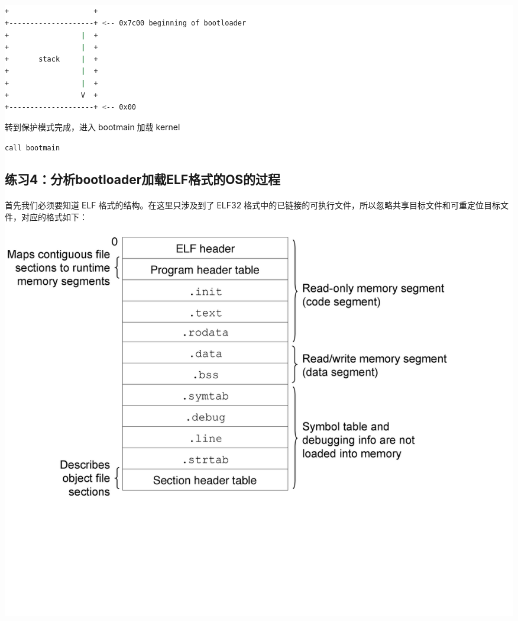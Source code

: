 ```sh
+                    +
+--------------------+ <-- 0x7c00 beginning of bootloader
+                 |  +
+                 |  +
+       stack     |  +
+                 |  +
+                 |  +
+                 V  +
+--------------------+ <-- 0x00 
```

转到保护模式完成，进入 bootmain 加载 kernel

```assembly
call bootmain
```



## 练习4：分析bootloader加载ELF格式的OS的过程

首先我们必须要知道 ELF 格式的结构。在这里只涉及到了 ELF32 格式中的已链接的可执行文件，所以忽略共享目标文件和可重定位目标文件，对应的格式如下：

![](/img/in-post/2021-11-22-lab-blog/1.jpg)

